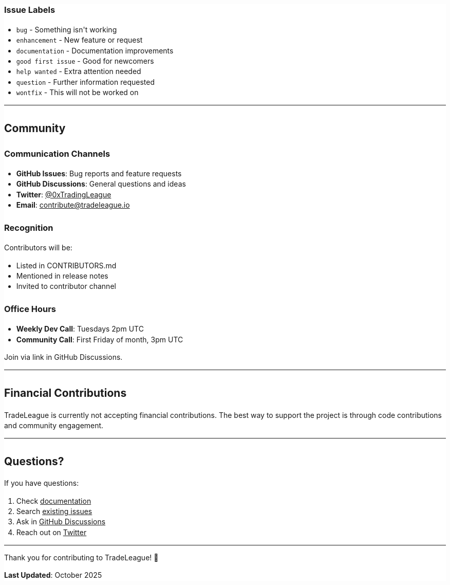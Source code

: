 ### Issue Labels

- `bug` - Something isn't working
- `enhancement` - New feature or request
- `documentation` - Documentation improvements
- `good first issue` - Good for newcomers
- `help wanted` - Extra attention needed
- `question` - Further information requested
- `wontfix` - This will not be worked on

---

## Community

### Communication Channels

- **GitHub Issues**: Bug reports and feature requests
- **GitHub Discussions**: General questions and ideas
- **Twitter**: [@0xTradingLeague](https://twitter.com/0xTradingLeague)
- **Email**: contribute@tradeleague.io

### Recognition

Contributors will be:
- Listed in CONTRIBUTORS.md
- Mentioned in release notes
- Invited to contributor channel

### Office Hours

- **Weekly Dev Call**: Tuesdays 2pm UTC
- **Community Call**: First Friday of month, 3pm UTC

Join via link in GitHub Discussions.

---

## Financial Contributions

TradeLeague is currently not accepting financial contributions. The best way to support the project is through code contributions and community engagement.

---

## Questions?

If you have questions:

1. Check [documentation](/)
2. Search [existing issues](https://github.com/ellisosborn03/TradeLeague/issues)
3. Ask in [GitHub Discussions](https://github.com/ellisosborn03/TradeLeague/discussions)
4. Reach out on [Twitter](https://twitter.com/0xTradingLeague)

---

Thank you for contributing to TradeLeague! 🚀

**Last Updated**: October 2025
